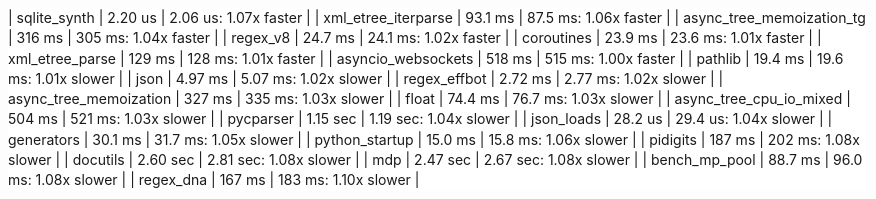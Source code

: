 | sqlite_synth              | 2.20 us                                                                                                           | 2.06 us: 1.07x faster                                                                                                   |
| xml_etree_iterparse       | 93.1 ms                                                                                                           | 87.5 ms: 1.06x faster                                                                                                   |
| async_tree_memoization_tg | 316 ms                                                                                                            | 305 ms: 1.04x faster                                                                                                    |
| regex_v8                  | 24.7 ms                                                                                                           | 24.1 ms: 1.02x faster                                                                                                   |
| coroutines                | 23.9 ms                                                                                                           | 23.6 ms: 1.01x faster                                                                                                   |
| xml_etree_parse           | 129 ms                                                                                                            | 128 ms: 1.01x faster                                                                                                    |
| asyncio_websockets        | 518 ms                                                                                                            | 515 ms: 1.00x faster                                                                                                    |
| pathlib                   | 19.4 ms                                                                                                           | 19.6 ms: 1.01x slower                                                                                                   |
| json                      | 4.97 ms                                                                                                           | 5.07 ms: 1.02x slower                                                                                                   |
| regex_effbot              | 2.72 ms                                                                                                           | 2.77 ms: 1.02x slower                                                                                                   |
| async_tree_memoization    | 327 ms                                                                                                            | 335 ms: 1.03x slower                                                                                                    |
| float                     | 74.4 ms                                                                                                           | 76.7 ms: 1.03x slower                                                                                                   |
| async_tree_cpu_io_mixed   | 504 ms                                                                                                            | 521 ms: 1.03x slower                                                                                                    |
| pycparser                 | 1.15 sec                                                                                                          | 1.19 sec: 1.04x slower                                                                                                  |
| json_loads                | 28.2 us                                                                                                           | 29.4 us: 1.04x slower                                                                                                   |
| generators                | 30.1 ms                                                                                                           | 31.7 ms: 1.05x slower                                                                                                   |
| python_startup            | 15.0 ms                                                                                                           | 15.8 ms: 1.06x slower                                                                                                   |
| pidigits                  | 187 ms                                                                                                            | 202 ms: 1.08x slower                                                                                                    |
| docutils                  | 2.60 sec                                                                                                          | 2.81 sec: 1.08x slower                                                                                                  |
| mdp                       | 2.47 sec                                                                                                          | 2.67 sec: 1.08x slower                                                                                                  |
| bench_mp_pool             | 88.7 ms                                                                                                           | 96.0 ms: 1.08x slower                                                                                                   |
| regex_dna                 | 167 ms                                                                                                            | 183 ms: 1.10x slower                                                                                                    |